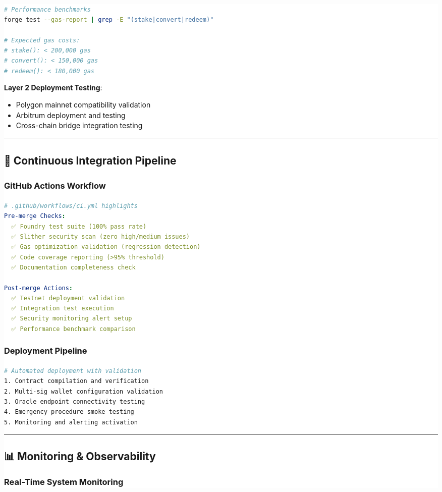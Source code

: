 ```bash
# Performance benchmarks
forge test --gas-report | grep -E "(stake|convert|redeem)"

# Expected gas costs:
# stake(): < 200,000 gas
# convert(): < 150,000 gas  
# redeem(): < 180,000 gas
```

**Layer 2 Deployment Testing**:
- Polygon mainnet compatibility validation
- Arbitrum deployment and testing
- Cross-chain bridge integration testing

---

## 🔄 Continuous Integration Pipeline

### **GitHub Actions Workflow**

```yaml
# .github/workflows/ci.yml highlights
Pre-merge Checks:
  ✅ Foundry test suite (100% pass rate)
  ✅ Slither security scan (zero high/medium issues)
  ✅ Gas optimization validation (regression detection)
  ✅ Code coverage reporting (>95% threshold)
  ✅ Documentation completeness check

Post-merge Actions:
  ✅ Testnet deployment validation
  ✅ Integration test execution
  ✅ Security monitoring alert setup
  ✅ Performance benchmark comparison
```

### **Deployment Pipeline**

```bash
# Automated deployment with validation
1. Contract compilation and verification
2. Multi-sig wallet configuration validation
3. Oracle endpoint connectivity testing
4. Emergency procedure smoke testing  
5. Monitoring and alerting activation
```

---

## 📊 Monitoring & Observability

### **Real-Time System Monitoring**
